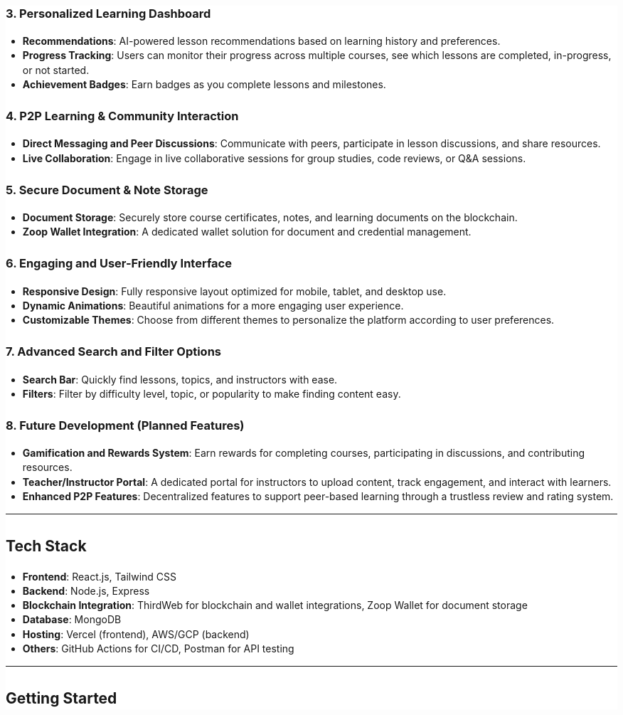 ### 3. **Personalized Learning Dashboard**
   - **Recommendations**: AI-powered lesson recommendations based on learning history and preferences.
   - **Progress Tracking**: Users can monitor their progress across multiple courses, see which lessons are completed, in-progress, or not started.
   - **Achievement Badges**: Earn badges as you complete lessons and milestones.

### 4. **P2P Learning & Community Interaction**
   - **Direct Messaging and Peer Discussions**: Communicate with peers, participate in lesson discussions, and share resources.
   - **Live Collaboration**: Engage in live collaborative sessions for group studies, code reviews, or Q&A sessions.

### 5. **Secure Document & Note Storage**
   - **Document Storage**: Securely store course certificates, notes, and learning documents on the blockchain.
   - **Zoop Wallet Integration**: A dedicated wallet solution for document and credential management.

### 6. **Engaging and User-Friendly Interface**
   - **Responsive Design**: Fully responsive layout optimized for mobile, tablet, and desktop use.
   - **Dynamic Animations**: Beautiful animations for a more engaging user experience.
   - **Customizable Themes**: Choose from different themes to personalize the platform according to user preferences.

### 7. **Advanced Search and Filter Options**
   - **Search Bar**: Quickly find lessons, topics, and instructors with ease.
   - **Filters**: Filter by difficulty level, topic, or popularity to make finding content easy.

### 8. **Future Development (Planned Features)**
   - **Gamification and Rewards System**: Earn rewards for completing courses, participating in discussions, and contributing resources.
   - **Teacher/Instructor Portal**: A dedicated portal for instructors to upload content, track engagement, and interact with learners.
   - **Enhanced P2P Features**: Decentralized features to support peer-based learning through a trustless review and rating system.

---

## Tech Stack

- **Frontend**: React.js, Tailwind CSS
- **Backend**: Node.js, Express
- **Blockchain Integration**: ThirdWeb for blockchain and wallet integrations, Zoop Wallet for document storage
- **Database**: MongoDB
- **Hosting**: Vercel (frontend), AWS/GCP (backend)
- **Others**: GitHub Actions for CI/CD, Postman for API testing

---

## Getting Started
